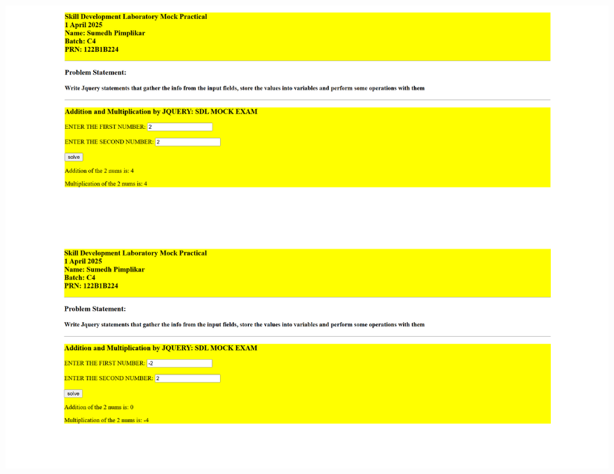 <p align="center">
  <img src="readme-images/Screenshot 2025-06-19 164554.png" alt="Screenshot 1" width="700">
</p>

<p align="center">
  <img src="readme-images/Screenshot 2025-06-19 164608.png" alt="Screenshot 2" width="700">
</p>

<p align="center">